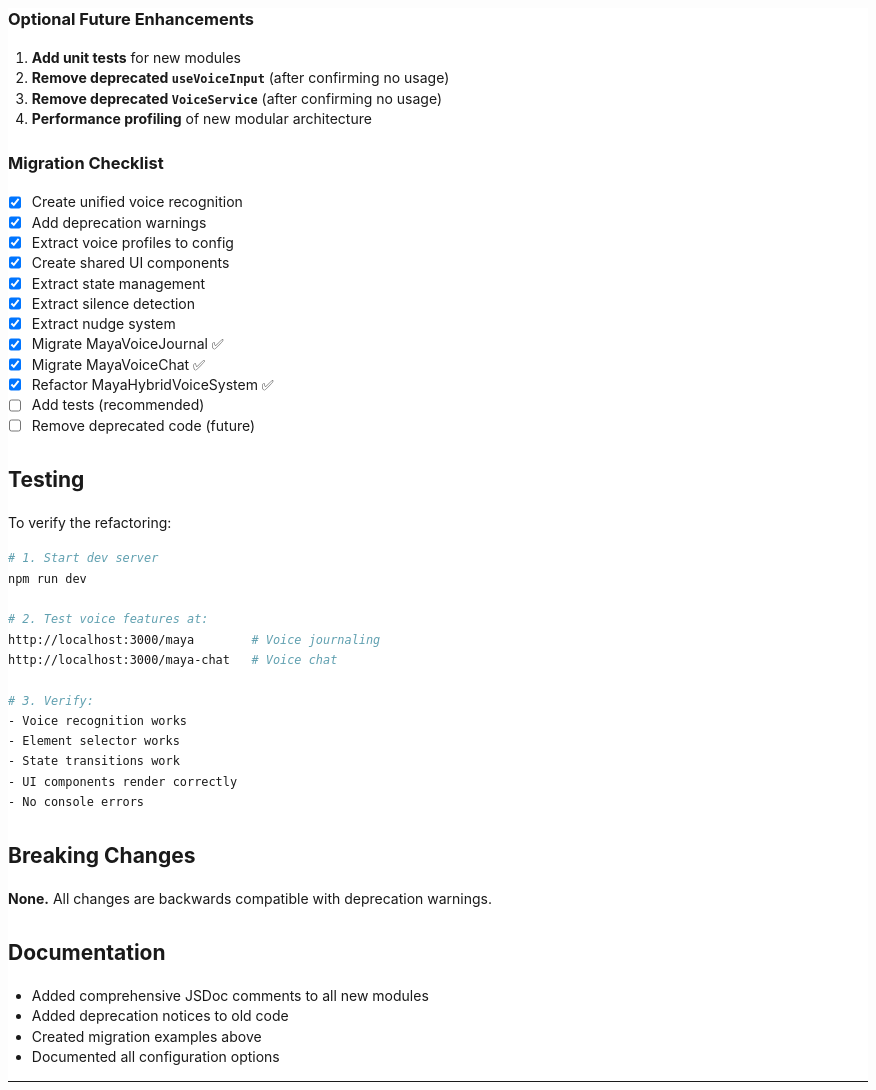### Optional Future Enhancements

1. **Add unit tests** for new modules
2. **Remove deprecated `useVoiceInput`** (after confirming no usage)
3. **Remove deprecated `VoiceService`** (after confirming no usage)
4. **Performance profiling** of new modular architecture

### Migration Checklist

- [x] Create unified voice recognition
- [x] Add deprecation warnings
- [x] Extract voice profiles to config
- [x] Create shared UI components
- [x] Extract state management
- [x] Extract silence detection
- [x] Extract nudge system
- [x] Migrate MayaVoiceJournal ✅
- [x] Migrate MayaVoiceChat ✅
- [x] Refactor MayaHybridVoiceSystem ✅
- [ ] Add tests (recommended)
- [ ] Remove deprecated code (future)

## Testing

To verify the refactoring:

```bash
# 1. Start dev server
npm run dev

# 2. Test voice features at:
http://localhost:3000/maya        # Voice journaling
http://localhost:3000/maya-chat   # Voice chat

# 3. Verify:
- Voice recognition works
- Element selector works
- State transitions work
- UI components render correctly
- No console errors
```

## Breaking Changes

**None.** All changes are backwards compatible with deprecation warnings.

## Documentation

- Added comprehensive JSDoc comments to all new modules
- Added deprecation notices to old code
- Created migration examples above
- Documented all configuration options

---